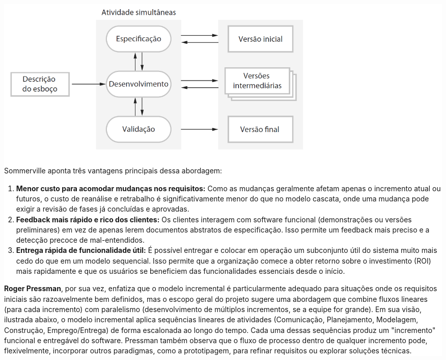 <img width="600px" src="./img/03-modelo-sommerville.png">
</div>

Sommerville aponta três vantagens principais dessa abordagem:

1. **Menor custo para acomodar mudanças nos requisitos:** Como as mudanças geralmente afetam apenas o incremento atual ou futuros, o custo de reanálise e retrabalho é significativamente menor do que no modelo cascata, onde uma mudança pode exigir a revisão de fases já concluídas e aprovadas.
2. **Feedback mais rápido e rico dos clientes:** Os clientes interagem com software funcional (demonstrações ou versões preliminares) em vez de apenas lerem documentos abstratos de especificação. Isso permite um feedback mais preciso e a detecção precoce de mal-entendidos.
3. **Entrega rápida de funcionalidade útil:** É possível entregar e colocar em operação um subconjunto útil do sistema muito mais cedo do que em um modelo sequencial. Isso permite que a organização comece a obter retorno sobre o investimento (ROI) mais rapidamente e que os usuários se beneficiem das funcionalidades essenciais desde o início.

**Roger Pressman**, por sua vez, enfatiza que o modelo incremental é particularmente adequado para situações onde os requisitos iniciais são razoavelmente bem definidos, mas o escopo geral do projeto sugere uma abordagem que combine fluxos lineares (para cada incremento) com paralelismo (desenvolvimento de múltiplos incrementos, se a equipe for grande). Em sua visão, ilustrada abaixo, o modelo incremental aplica sequências lineares de atividades (Comunicação, Planejamento, Modelagem, Construção, Emprego/Entrega) de forma escalonada ao longo do tempo. Cada uma dessas sequências produz um "incremento" funcional e entregável do software. Pressman também observa que o fluxo de processo dentro de qualquer incremento pode, flexivelmente, incorporar outros paradigmas, como a prototipagem, para refinar requisitos ou explorar soluções técnicas.

<div align="center">